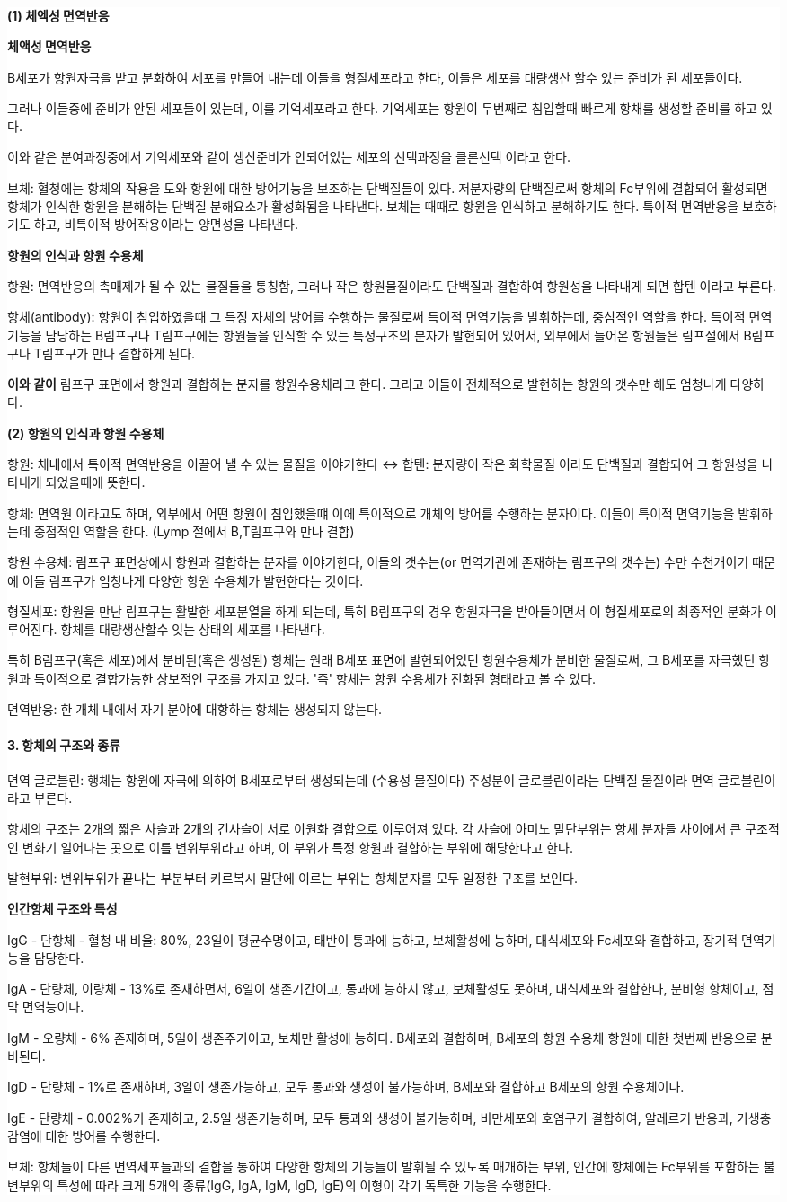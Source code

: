 **(1) 체엑성 면역반응**

**체액성 면역반응**

B세포가 항원자극을 받고 분화하여 세포를 만들어 내는데 이들을 형질세포라고 한다, 이들은 세포를 대량생산 할수 있는 준비가 된 세포들이다.

그러나 이들중에 준비가 안된 세포들이 있는데, 이를 기억세포라고 한다. 기억세포는 항원이 두번째로 침입할때 빠르게 항채를 생성할 준비를 하고 있다.

이와 같은 분여과정중에서 기억세포와 같이 생산준비가 안되어있는 세포의 선택과정을 클론선택 이라고 한다. 

보체: 혈청에는 항체의 작용을 도와 항원에 대한 방어기능을 보조하는 단백질들이 있다. 저분자량의 단백질로써 항체의 Fc부위에 결합되어 활성되면 항체가 인식한 항원을 분해하는 단백질 분해요소가 활성화됨을 나타낸다. 보체는 때때로 항원을 인식하고 분해하기도 한다. 특이적 면역반응을 보호하기도 하고, 비특이적 방어작용이라는 양면성을 나타낸다.

**항원의 인식과 항원 수용체**

항원: 면역반응의 촉매제가 될 수 있는 물질들을 통칭함, 그러나 작은 항원물질이라도 단백질과 결합하여 항원성을 나타내게 되면 합텐 이라고 부른다.

항체(antibody): 항원이 침입하였을때 그 특징 자체의 방어를 수행하는 물질로써 특이적 면역기능을 발휘하는데, 중심적인 역할을 한다. 특이적 면역기능을 담당하는 B림프구나 T림프구에는 항원들을 인식할 수 있는 특정구조의 분자가 발현되어 있어서, 외부에서 들어온 항원들은 림프절에서 B림프구나 T림프구가 만나 결합하게 된다.

**이와 같이** 림프구 표면에서 항원과 결합하는 분자를 항원수용체라고 한다. 그리고 이들이 전체적으로 발현하는 항원의 갯수만 해도 엄청나게 다양하다.

**(2) 항원의 인식과 항원 수용체**

항원: 체내에서 특이적 면역반응을 이끌어 낼 수 있는 물질을 이야기한다 ↔ 합텐: 분자량이 작은 화학물질 이라도 단백질과 결합되어 그 항원성을 나타내게 되었을때에 뜻한다.

항체: 면역원 이라고도 하며, 외부에서 어떤 항원이 침입했을떄 이에 특이적으로 개체의 방어를 수행하는 분자이다. 이들이 특이적 면역기능을 발휘하는데 중점적인 역할을 한다. (Lymp 절에서 B,T림프구와 만나 결합)

항원 수용체: 림프구 표면상에서 항원과 결합하는 분자를 이야기한다, 이들의 갯수는(or 면역기관에 존재하는 림프구의 갯수는) 수만 수천개이기 때문에 이들 림프구가 엄청나게 다양한 항원 수용체가 발현한다는 것이다.

형질세포: 항원을 만난 림프구는 활발한 세포분열을 하게 되는데, 특히 B림프구의 경우 항원자극을 받아들이면서 이 형질세포로의 최종적인 분화가 이루어진다. 항체를 대량생산할수 잇는 상태의 세포를 나타낸다.

특히 B림프구(혹은 세포)에서 분비된(혹은 생성된) 항체는 원래 B세포 표면에 발현되어있던 항원수용체가 분비한 물질로써, 그 B세포를 자극했던 항원과 특이적으로 결합가능한 상보적인 구조를 가지고 있다. '즉' 항체는 항원 수용체가 진화된 형태라고 볼 수 있다.

면역반응: 한 개체 내에서 자기 분야에 대항하는 항체는 생성되지 않는다.

#### 3. 항체의 구조와 종류

면역 글로블린: 행체는 항원에 자극에 의하여 B세포로부터 생성되는데 (수용성 물질이다) 주성분이 글로블린이라는 단백질 물질이라 면역 글로블린이라고 부른다.

항체의 구조는 2개의 짧은 사슬과 2개의 긴사슬이 서로 이원화 결합으로 이루어져 있다. 각 사슬에 아미노 말단부위는 항체 분자들 사이에서 큰 구조적인 변화기 일어나는 곳으로 이를 변위부위라고 하며, 이 부위가 특정 항원과 결합하는 부위에 해당한다고 한다.

발현부위: 변위부위가 끝나는 부분부터 키르복시 말단에 이르는 부위는 항체분자를 모두 일정한 구조를 보인다.

**인간항체 구조와 특성**

IgG - 단항체 - 혈청 내 비율: 80%, 23일이 평균수명이고, 태반이 통과에 능하고, 보체활성에 능하며, 대식세포와 Fc세포와 결합하고, 장기적 면역기능을 담당한다.

IgA - 단량체, 이량체 - 13%로 존재하면서, 6일이 생존기간이고, 통과에 능하지 않고, 보체활성도 못하며, 대식세포와 결합한다, 분비형 항체이고, 점막 면역능이다.

IgM - 오량체 - 6% 존재하며, 5일이 생존주기이고, 보체만 활성에 능하다. B세포와 결합하며, B세포의 항원 수용체 항원에 대한 첫번째 반응으로 분비된다.

IgD - 단량체 - 1%로 존재하며, 3일이 생존가능하고, 모두 통과와 생성이 불가능하며, B세포와 결합하고 B세포의 항원 수용체이다.

IgE - 단량체 - 0.002%가 존재하고, 2.5일 생존가능하며, 모두 통과와 생성이 불가능하며, 비만세포와 호염구가 결합하여, 알레르기 반응과, 기생충 감염에 대한 방어를 수행한다.

보체: 항체들이 다른 면역세포들과의 결합을 통하여 다양한 항체의 기능들이 발휘될 수 있도록 매개하는 부위, 인간에 항체에는 Fc부위를 포함하는 불변부위의 특성에 따라 크게 5개의 종류(IgG, IgA, IgM, IgD, IgE)의 이형이 각기 독특한 기능을 수행한다.
